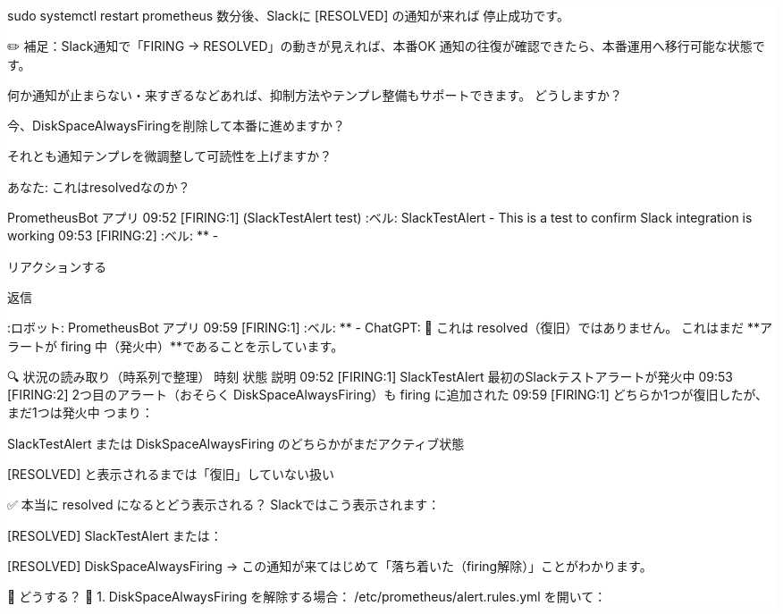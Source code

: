 sudo systemctl restart prometheus
数分後、Slackに [RESOLVED] の通知が来れば 停止成功です。

✏️ 補足：Slack通知で「FIRING → RESOLVED」の動きが見えれば、本番OK
通知の往復が確認できたら、本番運用へ移行可能な状態です。

何か通知が止まらない・来すぎるなどあれば、抑制方法やテンプレ整備もサポートできます。
どうしますか？

今、DiskSpaceAlwaysFiringを削除して本番に進めますか？

それとも通知テンプレを微調整して可読性を上げますか？

あなた:
これはresolvedなのか？

PrometheusBot
アプリ  09:52
[FIRING:1]  (SlackTestAlert test)
:ベル: SlackTestAlert - This is a test to confirm Slack integration is working
09:53
[FIRING:2]
:ベル: ** -

リアクションする

返信

:ロボット:
PrometheusBot
アプリ  09:59
[FIRING:1]
:ベル: ** -
ChatGPT:
🧐 これは resolved（復旧）ではありません。
これはまだ **アラートが firing 中（発火中）**であることを示しています。

🔍 状況の読み取り（時系列で整理）
時刻	状態	説明
09:52	[FIRING:1] SlackTestAlert	最初のSlackテストアラートが発火中
09:53	[FIRING:2]	2つ目のアラート（おそらく DiskSpaceAlwaysFiring）も firing に追加された
09:59	[FIRING:1]	どちらか1つが復旧したが、まだ1つは発火中
つまり：

SlackTestAlert または DiskSpaceAlwaysFiring のどちらかがまだアクティブ状態

[RESOLVED] と表示されるまでは「復旧」していない扱い

✅ 本当に resolved になるとどう表示される？
Slackではこう表示されます：

[RESOLVED] SlackTestAlert
または：

[RESOLVED] DiskSpaceAlwaysFiring
→ この通知が来てはじめて「落ち着いた（firing解除）」ことがわかります。

🔧 どうする？
🔹 1. DiskSpaceAlwaysFiring を解除する場合：
/etc/prometheus/alert.rules.yml を開いて：
